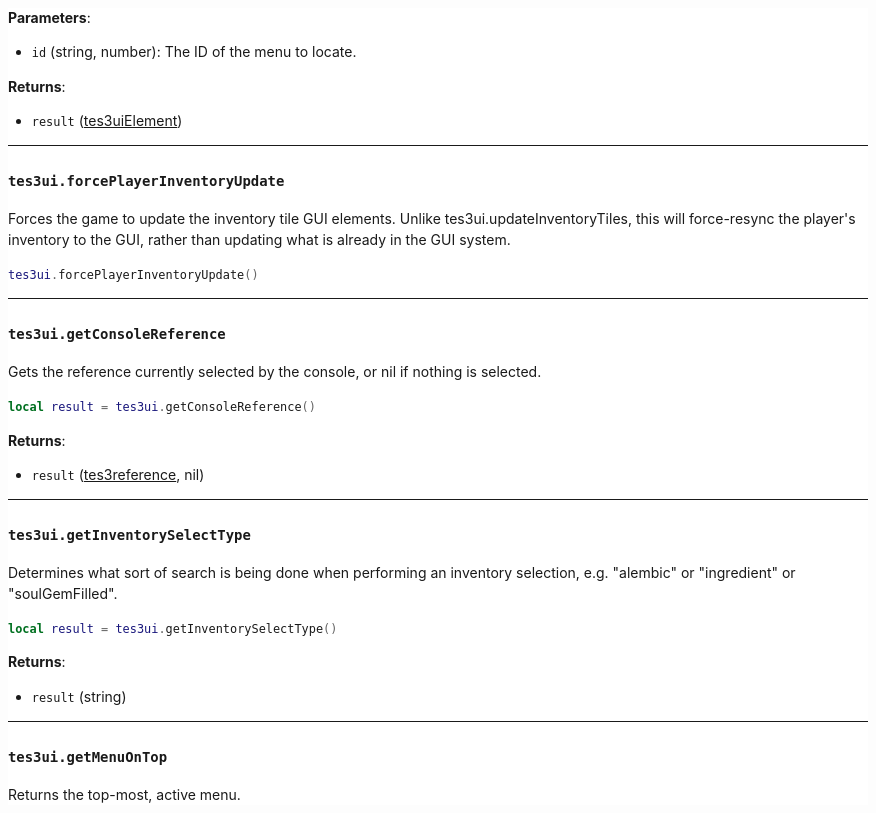 **Parameters**:

* `id` (string, number): The ID of the menu to locate.

**Returns**:

* `result` ([tes3uiElement](../types/tes3uiElement.md))

***

### `tes3ui.forcePlayerInventoryUpdate`
<div class="search_terms" style="display: none">forceplayerinventoryupdate</div>

Forces the game to update the inventory tile GUI elements. Unlike tes3ui.updateInventoryTiles, this will force-resync the player's inventory to the GUI, rather than updating what is already in the GUI system.

```lua
tes3ui.forcePlayerInventoryUpdate()
```

***

### `tes3ui.getConsoleReference`
<div class="search_terms" style="display: none">getconsolereference, consolereference</div>

Gets the reference currently selected by the console, or nil if nothing is selected.

```lua
local result = tes3ui.getConsoleReference()
```

**Returns**:

* `result` ([tes3reference](../types/tes3reference.md), nil)

***

### `tes3ui.getInventorySelectType`
<div class="search_terms" style="display: none">getinventoryselecttype, inventoryselecttype</div>

Determines what sort of search is being done when performing an inventory selection, e.g. "alembic" or "ingredient" or "soulGemFilled".

```lua
local result = tes3ui.getInventorySelectType()
```

**Returns**:

* `result` (string)

***

### `tes3ui.getMenuOnTop`
<div class="search_terms" style="display: none">getmenuontop, menuontop</div>

Returns the top-most, active menu.

